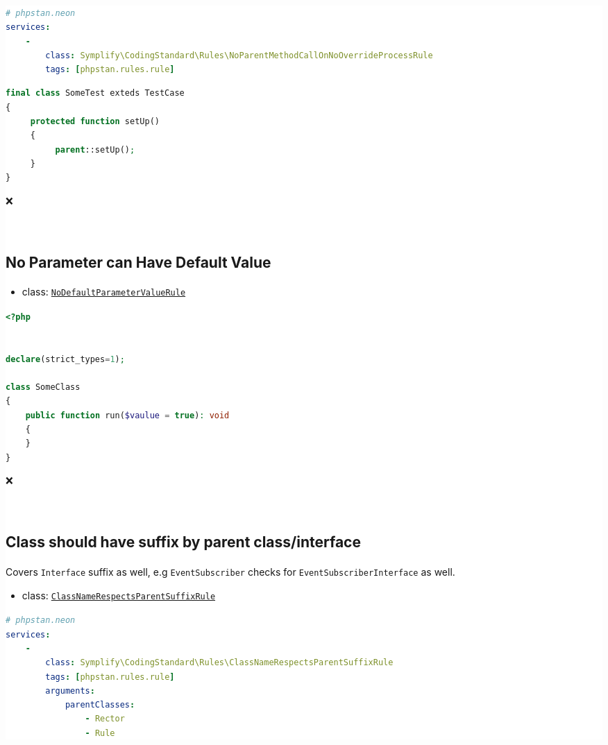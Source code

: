 ```yaml
# phpstan.neon
services:
    -
        class: Symplify\CodingStandard\Rules\NoParentMethodCallOnNoOverrideProcessRule
        tags: [phpstan.rules.rule]
```

```php
final class SomeTest exteds TestCase
{
     protected function setUp()
     {
          parent::setUp();
     }
}
```

:x:

<br>

## No Parameter can Have Default Value

- class: [`NoDefaultParameterValueRule`](../src/Rules/NoDefaultParameterValueRule.php)

```php
<?php


declare(strict_types=1);

class SomeClass
{
    public function run($vaulue = true): void
    {
    }
}
```

:x:

<br>

## Class should have suffix by parent class/interface

Covers `Interface` suffix as well, e.g `EventSubscriber` checks for `EventSubscriberInterface` as well.

- class: [`ClassNameRespectsParentSuffixRule`](../src/Rules/ClassNameRespectsParentSuffixRule.php)

```yaml
# phpstan.neon
services:
    -
        class: Symplify\CodingStandard\Rules\ClassNameRespectsParentSuffixRule
        tags: [phpstan.rules.rule]
        arguments:
            parentClasses:
                - Rector
                - Rule
```
